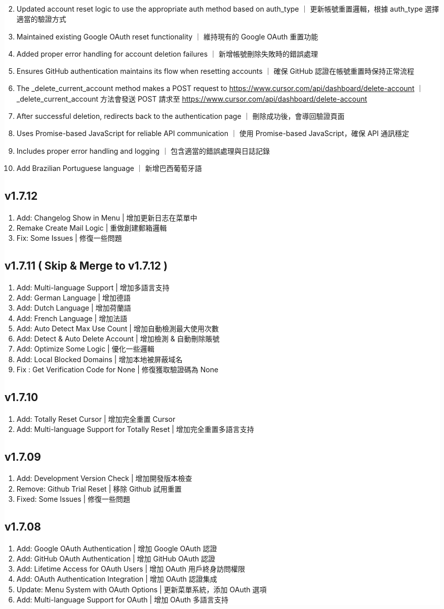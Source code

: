 2. Updated account reset logic to use the appropriate auth method based on auth_type ｜ 更新帳號重置邏輯，根據 auth_type 選擇適當的驗證方式  

3. Maintained existing Google OAuth reset functionality ｜ 維持現有的 Google OAuth 重置功能  

4. Added proper error handling for account deletion failures ｜ 新增帳號刪除失敗時的錯誤處理  

5. Ensures GitHub authentication maintains its flow when resetting accounts ｜ 確保 GitHub 認證在帳號重置時保持正常流程    

6. The _delete_current_account method makes a POST request to https://www.cursor.com/api/dashboard/delete-account ｜  
   _delete_current_account 方法會發送 POST 請求至 https://www.cursor.com/api/dashboard/delete-account  

7. After successful deletion, redirects back to the authentication page ｜ 刪除成功後，會導回驗證頁面  

8. Uses Promise-based JavaScript for reliable API communication ｜ 使用 Promise-based JavaScript，確保 API 通訊穩定  

9. Includes proper error handling and logging ｜ 包含適當的錯誤處理與日誌記錄

10. Add Brazilian Portuguese language ｜ 新增巴西葡萄牙語


## v1.7.12
1. Add: Changelog Show in Menu | 增加更新日志在菜單中
2. Remake Create Mail Logic | 重做創建郵箱邏輯
3. Fix: Some Issues | 修復一些問題

## v1.7.11 ( Skip & Merge to v1.7.12 )
1. Add: Multi-language Support | 增加多語言支持
2. Add: German Language | 增加德語
3. Add: Dutch Language | 增加荷蘭語
4. Add: French Language | 增加法語
5. Add: Auto Detect Max Use Count | 增加自動檢測最大使用次數
6. Add: Detect & Auto Delete Account | 增加檢測 & 自動刪除賬號
7. Add: Optimize Some Logic | 優化一些邏輯
8. Add: Local Blocked Domains | 增加本地被屏蔽域名
9. Fix : Get Verification Code for None | 修復獲取驗證碼為 None

## v1.7.10
1. Add: Totally Reset Cursor | 增加完全重置 Cursor
2. Add: Multi-language Support for Totally Reset | 增加完全重置多語言支持

## v1.7.09
1. Add: Development Version Check | 增加開發版本檢查
2. Remove: Github Trial Reset | 移除 Github 試用重置
3. Fixed: Some Issues | 修復一些問題

## v1.7.08
1. Add: Google OAuth Authentication | 增加 Google OAuth 認證
2. Add: GitHub OAuth Authentication | 增加 GitHub OAuth 認證
3. Add: Lifetime Access for OAuth Users | 增加 OAuth 用戶終身訪問權限
4. Add: OAuth Authentication Integration | 增加 OAuth 認證集成
5. Update: Menu System with OAuth Options | 更新菜單系統，添加 OAuth 選項
6. Add: Multi-language Support for OAuth | 增加 OAuth 多語言支持
